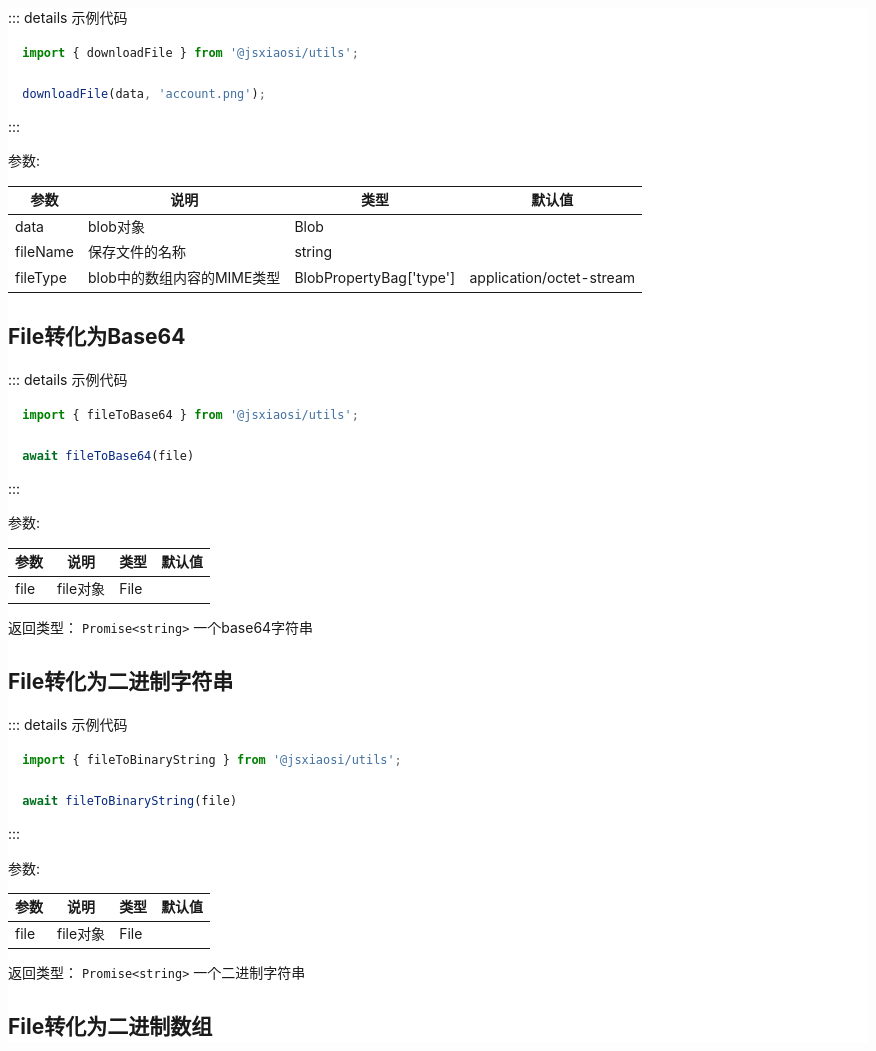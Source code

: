 ::: details 示例代码

```js
  import { downloadFile } from '@jsxiaosi/utils';

  downloadFile(data, 'account.png');
```

:::

参数:

参数 | 说明 | 类型 | 默认值
---------|----------|---------|---------
data | blob对象 | Blob |
fileName | 保存文件的名称 | string |
fileType | blob中的数组内容的MIME类型 | BlobPropertyBag['type'] | application/octet-stream

## File转化为Base64

::: details 示例代码

```js
  import { fileToBase64 } from '@jsxiaosi/utils';

  await fileToBase64(file)
```

:::

参数:

参数 | 说明 | 类型 | 默认值
---------|----------|---------|---------
file | file对象 | File |

返回类型： `Promise<string>` 一个base64字符串

## File转化为二进制字符串

::: details 示例代码

```js
  import { fileToBinaryString } from '@jsxiaosi/utils';

  await fileToBinaryString(file)
```

:::

参数:

参数 | 说明 | 类型 | 默认值
---------|----------|---------|---------
file | file对象 | File |

返回类型： `Promise<string>` 一个二进制字符串

## File转化为二进制数组
